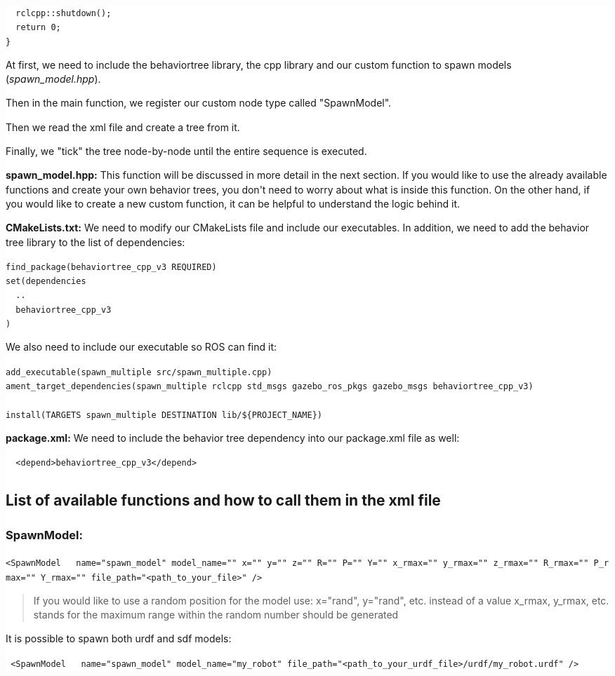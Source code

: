 ```
  rclcpp::shutdown();
  return 0;
}
```
At first, we need to include the behaviortree library, the cpp library and our custom function to spawn models (*spawn_model.hpp*).

Then in the main function, we register our custom node type called "SpawnModel".

Then we read the xml file and create a tree from it. 

Finally, we "tick" the tree node-by-node until the entire sequence is executed.

**spawn_model.hpp:** This function will be discussed in more detail in the next section. If you would like to use the already available functions and create your own behavior trees, you don't need to worry about what is inside this function. On the other hand, if you would like to create a new custom function, it can be helpful to understand the logic behind it.

**CMakeLists.txt:** We need to modify our CMakeLists file and include our executables.
In addition, we need to add the behavior tree library to the list of dependencies:
```
find_package(behaviortree_cpp_v3 REQUIRED)
set(dependencies
  ..
  behaviortree_cpp_v3
)  
```

We also need to include our executable so ROS can find it:
```
add_executable(spawn_multiple src/spawn_multiple.cpp)
ament_target_dependencies(spawn_multiple rclcpp std_msgs gazebo_ros_pkgs gazebo_msgs behaviortree_cpp_v3)

install(TARGETS spawn_multiple DESTINATION lib/${PROJECT_NAME})
```

**package.xml:** We need to include the behavior tree dependency into our package.xml file as well:
```
  <depend>behaviortree_cpp_v3</depend>
```

## List of available functions and how to call them in the xml file

 ### SpawnModel:
 ```
 <SpawnModel   name="spawn_model" model_name="" x="" y="" z="" R="" P="" Y="" x_rmax="" y_rmax="" z_rmax="" R_rmax="" P_rmax="" Y_rmax="" file_path="<path_to_your_file>" />
 ```
 > If you would like to use a random position for the model use: x="rand", y="rand", etc. instead of a value x_rmax, y_rmax, etc. stands for the maximum range within the random number should be generated
 
 It is possible to spawn both urdf and sdf models:
 ```
  <SpawnModel   name="spawn_model" model_name="my_robot" file_path="<path_to_your_urdf_file>/urdf/my_robot.urdf" />
  ```
  